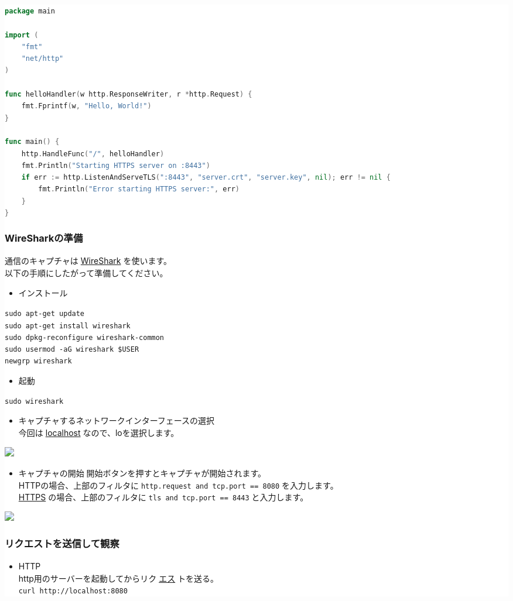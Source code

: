 ```go
package main

import (
    "fmt"
    "net/http"
)

func helloHandler(w http.ResponseWriter, r *http.Request) {
    fmt.Fprintf(w, "Hello, World!")
}

func main() {
    http.HandleFunc("/", helloHandler)
    fmt.Println("Starting HTTPS server on :8443")
    if err := http.ListenAndServeTLS(":8443", "server.crt", "server.key", nil); err != nil {
        fmt.Println("Error starting HTTPS server:", err)
    }
}
```

### WireSharkの準備

通信のキャプチャは [WireShark](https://d.hatena.ne.jp/keyword/WireShark) を使います。  
以下の手順にしたがって準備してください。

- インストール
```
sudo apt-get update
sudo apt-get install wireshark
sudo dpkg-reconfigure wireshark-common
sudo usermod -aG wireshark $USER
newgrp wireshark
```
- 起動
```
sudo wireshark
```
- キャプチャするネットワークインターフェースの選択  
	今回は [localhost](https://d.hatena.ne.jp/keyword/localhost) なので、loを選択します。

![](https://cdn-ak.f.st-hatena.com/images/fotolife/T/TKDS/20240629/20240629023954.png)

- キャプチャの開始 開始ボタンを押すとキャプチャが開始されます。  
	HTTPの場合、上部のフィルタに `http.request and tcp.port == 8080` を入力します。  
	[HTTPS](https://d.hatena.ne.jp/keyword/HTTPS) の場合、上部のフィルタに `tls and tcp.port == 8443` と入力します。

![](https://cdn-ak.f.st-hatena.com/images/fotolife/T/TKDS/20240629/20240629024248.png)

### リクエストを送信して観察

- HTTP  
	http用のサーバーを起動してからリク [エス](https://d.hatena.ne.jp/keyword/%A5%A8%A5%B9) トを送る。  
	`curl http://localhost:8080`
